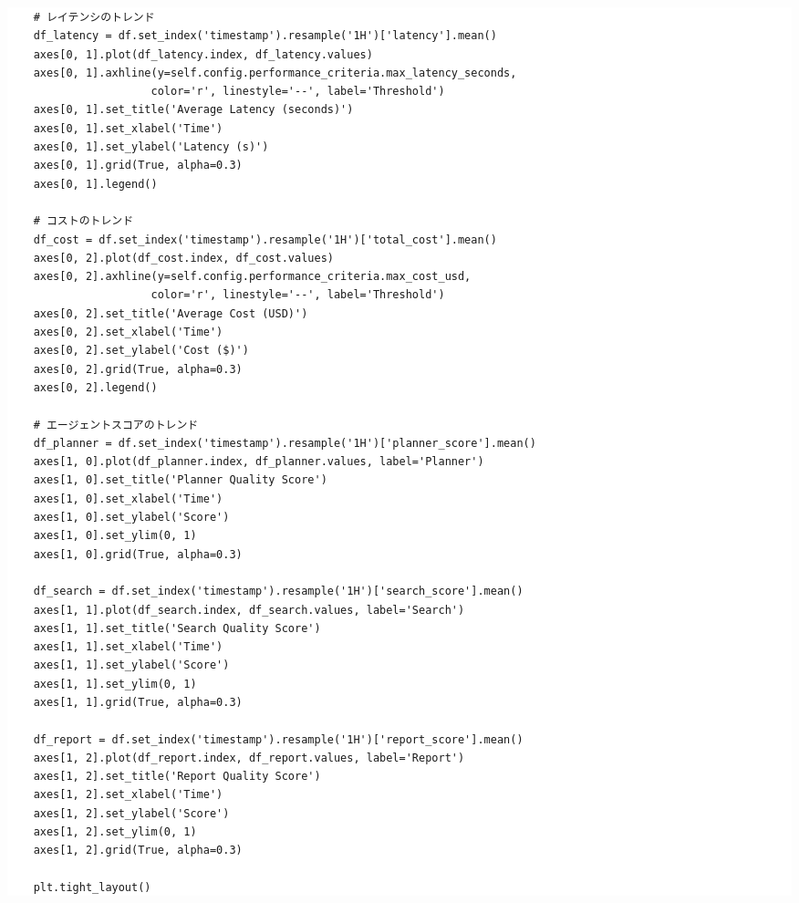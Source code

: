         # レイテンシのトレンド
        df_latency = df.set_index('timestamp').resample('1H')['latency'].mean()
        axes[0, 1].plot(df_latency.index, df_latency.values)
        axes[0, 1].axhline(y=self.config.performance_criteria.max_latency_seconds, 
                          color='r', linestyle='--', label='Threshold')
        axes[0, 1].set_title('Average Latency (seconds)')
        axes[0, 1].set_xlabel('Time')
        axes[0, 1].set_ylabel('Latency (s)')
        axes[0, 1].grid(True, alpha=0.3)
        axes[0, 1].legend()
        
        # コストのトレンド
        df_cost = df.set_index('timestamp').resample('1H')['total_cost'].mean()
        axes[0, 2].plot(df_cost.index, df_cost.values)
        axes[0, 2].axhline(y=self.config.performance_criteria.max_cost_usd,
                          color='r', linestyle='--', label='Threshold')
        axes[0, 2].set_title('Average Cost (USD)')
        axes[0, 2].set_xlabel('Time')
        axes[0, 2].set_ylabel('Cost ($)')
        axes[0, 2].grid(True, alpha=0.3)
        axes[0, 2].legend()
        
        # エージェントスコアのトレンド
        df_planner = df.set_index('timestamp').resample('1H')['planner_score'].mean()
        axes[1, 0].plot(df_planner.index, df_planner.values, label='Planner')
        axes[1, 0].set_title('Planner Quality Score')
        axes[1, 0].set_xlabel('Time')
        axes[1, 0].set_ylabel('Score')
        axes[1, 0].set_ylim(0, 1)
        axes[1, 0].grid(True, alpha=0.3)
        
        df_search = df.set_index('timestamp').resample('1H')['search_score'].mean()
        axes[1, 1].plot(df_search.index, df_search.values, label='Search')
        axes[1, 1].set_title('Search Quality Score')
        axes[1, 1].set_xlabel('Time')
        axes[1, 1].set_ylabel('Score')
        axes[1, 1].set_ylim(0, 1)
        axes[1, 1].grid(True, alpha=0.3)
        
        df_report = df.set_index('timestamp').resample('1H')['report_score'].mean()
        axes[1, 2].plot(df_report.index, df_report.values, label='Report')
        axes[1, 2].set_title('Report Quality Score')
        axes[1, 2].set_xlabel('Time')
        axes[1, 2].set_ylabel('Score')
        axes[1, 2].set_ylim(0, 1)
        axes[1, 2].grid(True, alpha=0.3)
        
        plt.tight_layout()
        